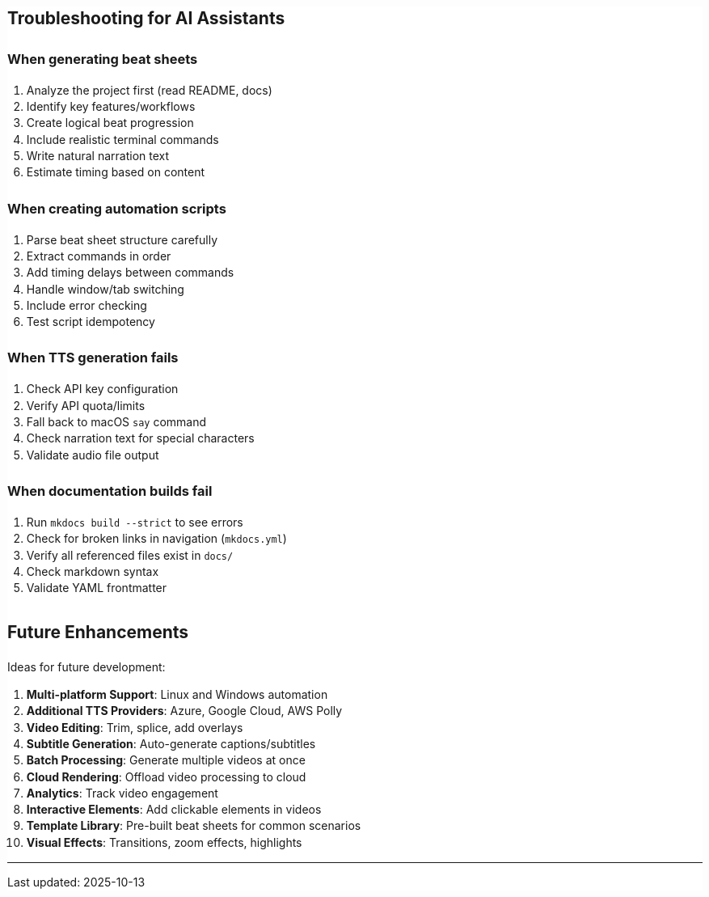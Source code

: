 ## Troubleshooting for AI Assistants

### When generating beat sheets

1. Analyze the project first (read README, docs)
2. Identify key features/workflows
3. Create logical beat progression
4. Include realistic terminal commands
5. Write natural narration text
6. Estimate timing based on content

### When creating automation scripts

1. Parse beat sheet structure carefully
2. Extract commands in order
3. Add timing delays between commands
4. Handle window/tab switching
5. Include error checking
6. Test script idempotency

### When TTS generation fails

1. Check API key configuration
2. Verify API quota/limits
3. Fall back to macOS `say` command
4. Check narration text for special characters
5. Validate audio file output

### When documentation builds fail

1. Run `mkdocs build --strict` to see errors
2. Check for broken links in navigation (`mkdocs.yml`)
3. Verify all referenced files exist in `docs/`
4. Check markdown syntax
5. Validate YAML frontmatter

## Future Enhancements

Ideas for future development:

1. **Multi-platform Support**: Linux and Windows automation
2. **Additional TTS Providers**: Azure, Google Cloud, AWS Polly
3. **Video Editing**: Trim, splice, add overlays
4. **Subtitle Generation**: Auto-generate captions/subtitles
5. **Batch Processing**: Generate multiple videos at once
6. **Cloud Rendering**: Offload video processing to cloud
7. **Analytics**: Track video engagement
8. **Interactive Elements**: Add clickable elements in videos
9. **Template Library**: Pre-built beat sheets for common scenarios
10. **Visual Effects**: Transitions, zoom effects, highlights

---

Last updated: 2025-10-13
